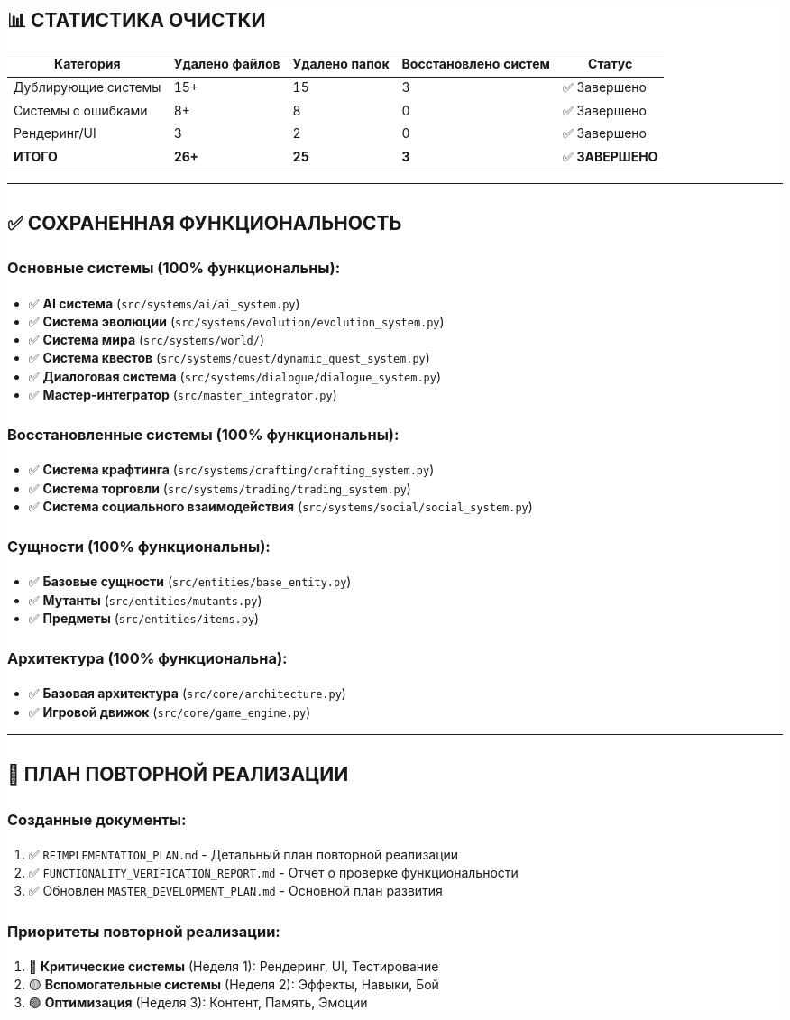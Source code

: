 
## 📊 СТАТИСТИКА ОЧИСТКИ

| Категория | Удалено файлов | Удалено папок | Восстановлено систем | Статус |
|-----------|----------------|---------------|---------------------|--------|
| Дублирующие системы | 15+ | 15 | 3 | ✅ Завершено |
| Системы с ошибками | 8+ | 8 | 0 | ✅ Завершено |
| Рендеринг/UI | 3 | 2 | 0 | ✅ Завершено |
| **ИТОГО** | **26+** | **25** | **3** | ✅ **ЗАВЕРШЕНО** |

---

## ✅ СОХРАНЕННАЯ ФУНКЦИОНАЛЬНОСТЬ

### **Основные системы (100% функциональны)**:
- ✅ **AI система** (`src/systems/ai/ai_system.py`)
- ✅ **Система эволюции** (`src/systems/evolution/evolution_system.py`)
- ✅ **Система мира** (`src/systems/world/`)
- ✅ **Система квестов** (`src/systems/quest/dynamic_quest_system.py`)
- ✅ **Диалоговая система** (`src/systems/dialogue/dialogue_system.py`)
- ✅ **Мастер-интегратор** (`src/master_integrator.py`)

### **Восстановленные системы (100% функциональны)**:
- ✅ **Система крафтинга** (`src/systems/crafting/crafting_system.py`)
- ✅ **Система торговли** (`src/systems/trading/trading_system.py`)
- ✅ **Система социального взаимодействия** (`src/systems/social/social_system.py`)

### **Сущности (100% функциональны)**:
- ✅ **Базовые сущности** (`src/entities/base_entity.py`)
- ✅ **Мутанты** (`src/entities/mutants.py`)
- ✅ **Предметы** (`src/entities/items.py`)

### **Архитектура (100% функциональна)**:
- ✅ **Базовая архитектура** (`src/core/architecture.py`)
- ✅ **Игровой движок** (`src/core/game_engine.py`)

---

## 🔄 ПЛАН ПОВТОРНОЙ РЕАЛИЗАЦИИ

### **Созданные документы**:
1. ✅ `REIMPLEMENTATION_PLAN.md` - Детальный план повторной реализации
2. ✅ `FUNCTIONALITY_VERIFICATION_REPORT.md` - Отчет о проверке функциональности
3. ✅ Обновлен `MASTER_DEVELOPMENT_PLAN.md` - Основной план развития

### **Приоритеты повторной реализации**:
1. 🔴 **Критические системы** (Неделя 1): Рендеринг, UI, Тестирование
2. 🟡 **Вспомогательные системы** (Неделя 2): Эффекты, Навыки, Бой
3. 🟢 **Оптимизация** (Неделя 3): Контент, Память, Эмоции
